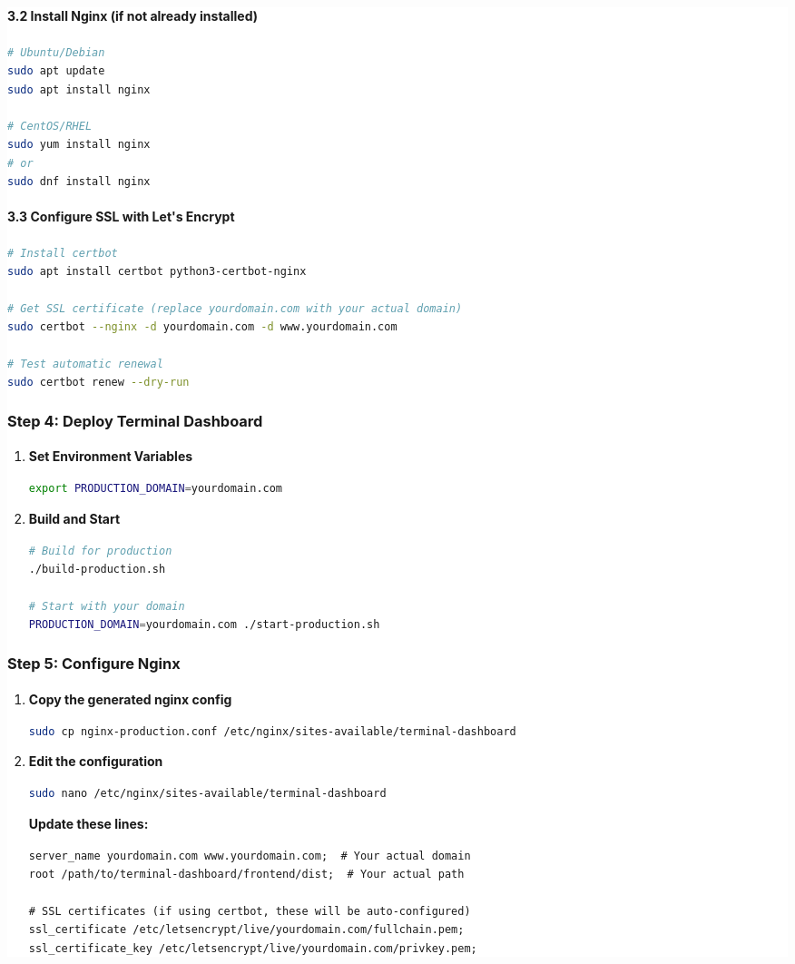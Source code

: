 #### 3.2 Install Nginx (if not already installed)
```bash
# Ubuntu/Debian
sudo apt update
sudo apt install nginx

# CentOS/RHEL
sudo yum install nginx
# or
sudo dnf install nginx
```

#### 3.3 Configure SSL with Let's Encrypt
```bash
# Install certbot
sudo apt install certbot python3-certbot-nginx

# Get SSL certificate (replace yourdomain.com with your actual domain)
sudo certbot --nginx -d yourdomain.com -d www.yourdomain.com

# Test automatic renewal
sudo certbot renew --dry-run
```

### Step 4: Deploy Terminal Dashboard

1. **Set Environment Variables**
   ```bash
   export PRODUCTION_DOMAIN=yourdomain.com
   ```

2. **Build and Start**
   ```bash
   # Build for production
   ./build-production.sh
   
   # Start with your domain
   PRODUCTION_DOMAIN=yourdomain.com ./start-production.sh
   ```

### Step 5: Configure Nginx

1. **Copy the generated nginx config**
   ```bash
   sudo cp nginx-production.conf /etc/nginx/sites-available/terminal-dashboard
   ```

2. **Edit the configuration**
   ```bash
   sudo nano /etc/nginx/sites-available/terminal-dashboard
   ```
   
   **Update these lines:**
   ```nginx
   server_name yourdomain.com www.yourdomain.com;  # Your actual domain
   root /path/to/terminal-dashboard/frontend/dist;  # Your actual path
   
   # SSL certificates (if using certbot, these will be auto-configured)
   ssl_certificate /etc/letsencrypt/live/yourdomain.com/fullchain.pem;
   ssl_certificate_key /etc/letsencrypt/live/yourdomain.com/privkey.pem;
   ```
